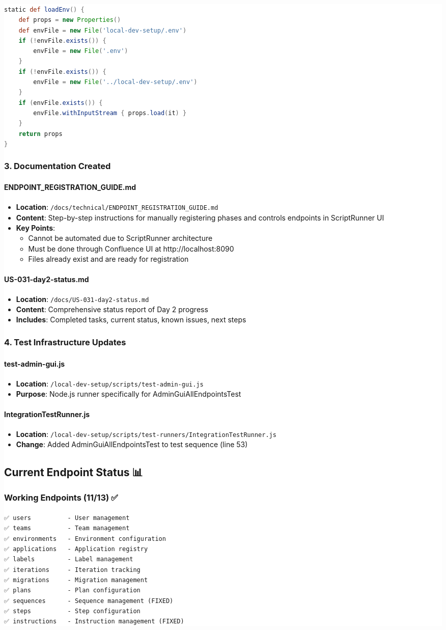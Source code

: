 ```groovy
static def loadEnv() {
    def props = new Properties()
    def envFile = new File('local-dev-setup/.env')
    if (!envFile.exists()) {
        envFile = new File('.env')
    }
    if (!envFile.exists()) {
        envFile = new File('../local-dev-setup/.env')
    }
    if (envFile.exists()) {
        envFile.withInputStream { props.load(it) }
    }
    return props
}
```

### 3. Documentation Created

#### ENDPOINT_REGISTRATION_GUIDE.md

- **Location**: `/docs/technical/ENDPOINT_REGISTRATION_GUIDE.md`
- **Content**: Step-by-step instructions for manually registering phases and controls endpoints in ScriptRunner UI
- **Key Points**:
  - Cannot be automated due to ScriptRunner architecture
  - Must be done through Confluence UI at http://localhost:8090
  - Files already exist and are ready for registration

#### US-031-day2-status.md

- **Location**: `/docs/US-031-day2-status.md`
- **Content**: Comprehensive status report of Day 2 progress
- **Includes**: Completed tasks, current status, known issues, next steps

### 4. Test Infrastructure Updates

#### test-admin-gui.js

- **Location**: `/local-dev-setup/scripts/test-admin-gui.js`
- **Purpose**: Node.js runner specifically for AdminGuiAllEndpointsTest

#### IntegrationTestRunner.js

- **Location**: `/local-dev-setup/scripts/test-runners/IntegrationTestRunner.js`
- **Change**: Added AdminGuiAllEndpointsTest to test sequence (line 53)

## Current Endpoint Status 📊

### Working Endpoints (11/13) ✅

```
✅ users          - User management
✅ teams          - Team management
✅ environments   - Environment configuration
✅ applications   - Application registry
✅ labels         - Label management
✅ iterations     - Iteration tracking
✅ migrations     - Migration management
✅ plans          - Plan configuration
✅ sequences      - Sequence management (FIXED)
✅ steps          - Step configuration
✅ instructions   - Instruction management (FIXED)
```
